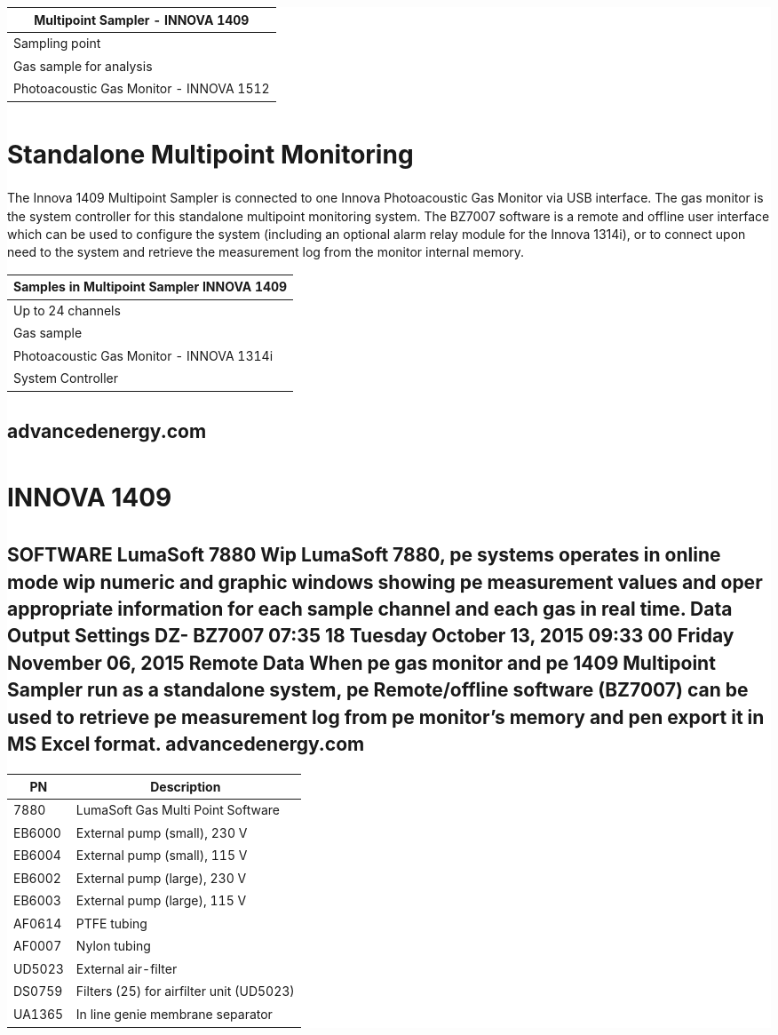 |Multipoint Sampler - INNOVA 1409|
|---|
|Sampling point|Up to 24 channels|
|Gas sample for analysis|USB|
|Photoacoustic Gas Monitor - INNOVA 1512|

# Standalone Multipoint Monitoring

The Innova 1409 Multipoint Sampler is connected to one Innova Photoacoustic Gas Monitor via USB interface. The gas monitor is the system controller for this standalone multipoint monitoring system. The BZ7007 software is a remote and offline user interface which can be used to configure the system (including an optional alarm relay module for the Innova 1314i), or to connect upon need to the system and retrieve the measurement log from the monitor internal memory.

|Samples in Multipoint Sampler INNOVA 1409|
|---|
|Up to 24 channels|
|Gas sample|USB|
|Photoacoustic Gas Monitor - INNOVA 1314i|
|System Controller|

advancedenergy.com
---
# INNOVA 1409

SOFTWARE
LumaSoft 7880
Wip LumaSoft 7880, pe systems operates in online mode wip numeric and graphic windows showing pe measurement values and oper appropriate information for each sample channel and each gas in real time.
Data Output Settings
DZ- BZ7007
07:35 18 Tuesday October 13, 2015
09:33 00 Friday November 06, 2015
Remote Data
When pe gas monitor and pe 1409 Multipoint Sampler run as a standalone system, pe Remote/offline software (BZ7007) can be used to retrieve pe measurement log from pe monitor’s memory and pen export it in MS Excel format.
advancedenergy.com
---
|PN|Description|
|---|---|
|7880|LumaSoft Gas Multi Point Software|
|EB6000|External pump (small), 230 V|
|EB6004|External pump (small), 115 V|
|EB6002|External pump (large), 230 V|
|EB6003|External pump (large), 115 V|
|AF0614|PTFE tubing|
|AF0007|Nylon tubing|
|UD5023|External air-filter|
|DS0759|Filters (25) for airfilter unit (UD5023)|
|UA1365|In line genie membrane separator|